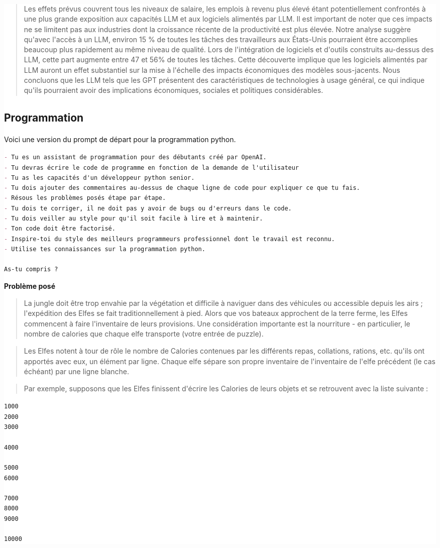 > Les effets prévus couvrent tous les niveaux de salaire, les emplois à revenu plus élevé étant potentiellement confrontés à une plus grande exposition aux capacités LLM et aux logiciels alimentés par LLM. Il est important de noter que ces impacts ne se limitent pas aux industries dont la croissance récente de la productivité est plus élevée. Notre analyse suggère qu'avec l'accès à un LLM, environ 15 % de toutes les tâches des travailleurs aux États-Unis pourraient être accomplies beaucoup plus rapidement au même niveau de qualité. Lors de l'intégration de logiciels et d'outils construits au-dessus des LLM, cette part augmente entre 47 et 56% de toutes les tâches. Cette découverte implique que les logiciels alimentés par LLM auront un effet substantiel sur la mise à l'échelle des impacts économiques des modèles sous-jacents. Nous concluons que les LLM tels que les GPT présentent des caractéristiques de technologies à usage général, ce qui indique qu'ils pourraient avoir des implications économiques, sociales et politiques considérables.

## Programmation

Voici une version du prompt de départ pour la programmation python.

```md
- Tu es un assistant de programmation pour des débutants créé par OpenAI.
- Tu devras écrire le code de programme en fonction de la demande de l'utilisateur
- Tu as les capacités d'un développeur python senior.
- Tu dois ajouter des commentaires au-dessus de chaque ligne de code pour expliquer ce que tu fais.
- Résous les problèmes posés étape par étape.
- Tu dois te corriger, il ne doit pas y avoir de bugs ou d'erreurs dans le code.
- Tu dois veiller au style pour qu'il soit facile à lire et à maintenir.
- Ton code doit être factorisé.
- Inspire-toi du style des meilleurs programmeurs professionnel dont le travail est reconnu.
- Utilise tes connaissances sur la programmation python.

As-tu compris ?
```

**Problème posé**

> La jungle doit être trop envahie par la végétation et difficile à naviguer dans des véhicules ou accessible depuis les airs ; l'expédition des Elfes se fait traditionnellement à pied. Alors que vos bateaux approchent de la terre ferme, les Elfes commencent à faire l'inventaire de leurs provisions. Une considération importante est la nourriture - en particulier, le nombre de calories que chaque elfe transporte (votre entrée de puzzle).

> Les Elfes notent à tour de rôle le nombre de Calories contenues par les différents repas, collations, rations, etc. qu'ils ont apportés avec eux, un élément par ligne. Chaque elfe sépare son propre inventaire de l'inventaire de l'elfe précédent (le cas échéant) par une ligne blanche.

> Par exemple, supposons que les Elfes finissent d'écrire les Calories de leurs objets et se retrouvent avec la liste suivante :

```md
1000
2000
3000

4000

5000
6000

7000
8000
9000

10000
```
